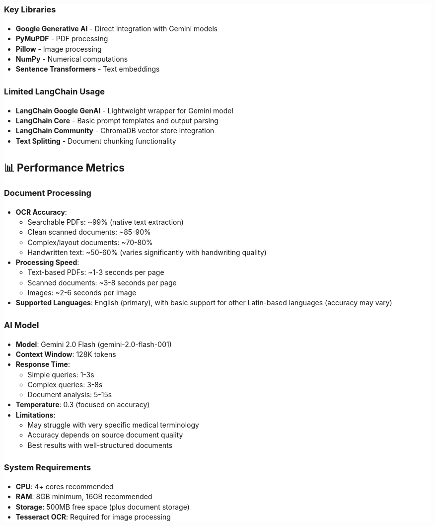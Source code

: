 ### Key Libraries

- **Google Generative AI** - Direct integration with Gemini models
- **PyMuPDF** - PDF processing
- **Pillow** - Image processing
- **NumPy** - Numerical computations
- **Sentence Transformers** - Text embeddings

### Limited LangChain Usage

- **LangChain Google GenAI** - Lightweight wrapper for Gemini model
- **LangChain Core** - Basic prompt templates and output parsing
- **LangChain Community** - ChromaDB vector store integration
- **Text Splitting** - Document chunking functionality

## 📊 Performance Metrics

### Document Processing

- **OCR Accuracy**:  
  - Searchable PDFs: ~99% (native text extraction)  
  - Clean scanned documents: ~85-90%  
  - Complex/layout documents: ~70-80%  
  - Handwritten text: ~50-60% (varies significantly with handwriting quality)
- **Processing Speed**:
  - Text-based PDFs: ~1-3 seconds per page
  - Scanned documents: ~3-8 seconds per page
  - Images: ~2-6 seconds per image
- **Supported Languages**: English (primary), with basic support for other Latin-based languages (accuracy may vary)

### AI Model

- **Model**: Gemini 2.0 Flash (gemini-2.0-flash-001)
- **Context Window**: 128K tokens
- **Response Time**:  
  - Simple queries: 1-3s  
  - Complex queries: 3-8s  
  - Document analysis: 5-15s
- **Temperature**: 0.3 (focused on accuracy)
- **Limitations**:
  - May struggle with very specific medical terminology
  - Accuracy depends on source document quality
  - Best results with well-structured documents

### System Requirements

- **CPU**: 4+ cores recommended
- **RAM**: 8GB minimum, 16GB recommended
- **Storage**: 500MB free space (plus document storage)
- **Tesseract OCR**: Required for image processing
